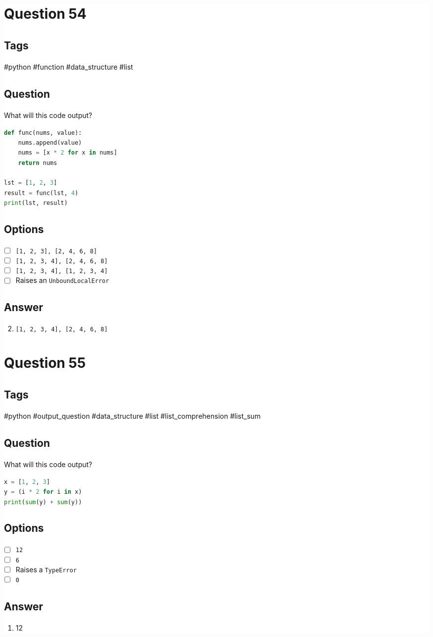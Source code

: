 # Question 54
## Tags
#python #function #data_structure #list
## Question
What will this code output?
```python
def func(nums, value):
    nums.append(value)
    nums = [x * 2 for x in nums]
    return nums

lst = [1, 2, 3]
result = func(lst, 4)
print(lst, result)
```
## Options
- [ ] `[1, 2, 3], [2, 4, 6, 8]`
- [ ] `[1, 2, 3, 4], [2, 4, 6, 8]`
- [ ] `[1, 2, 3, 4], [1, 2, 3, 4]`
- [ ] Raises an `UnboundLocalError`
## Answer
2. `[1, 2, 3, 4], [2, 4, 6, 8]`

# Question 55
## Tags
#python #output_question #data_structure #list #list_comprehension #list_sum
## Question
What will this code output?
```python
x = [1, 2, 3]
y = (i * 2 for i in x)
print(sum(y) + sum(y))
```
## Options
- [ ] `12`
- [ ] `6`
- [ ] Raises a `TypeError`
- [ ] `0`
## Answer
1. 12
